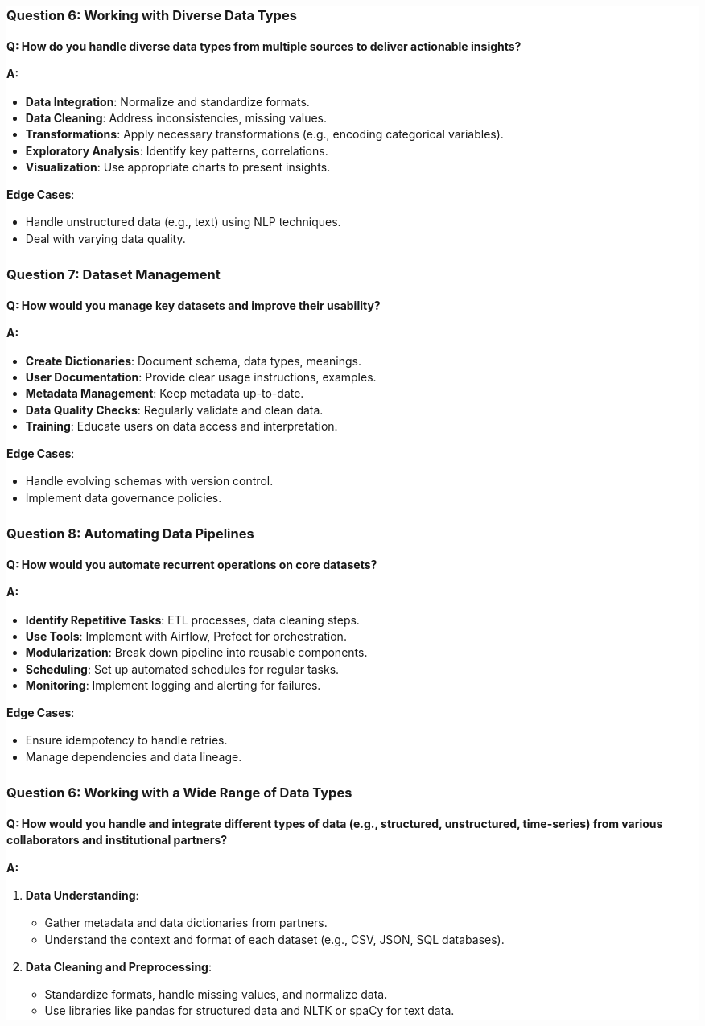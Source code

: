 ### Question 6: Working with Diverse Data Types
**Q: How do you handle diverse data types from multiple sources to deliver actionable insights?**

**A:**
- **Data Integration**: Normalize and standardize formats.
- **Data Cleaning**: Address inconsistencies, missing values.
- **Transformations**: Apply necessary transformations (e.g., encoding categorical variables).
- **Exploratory Analysis**: Identify key patterns, correlations.
- **Visualization**: Use appropriate charts to present insights.

**Edge Cases**:
- Handle unstructured data (e.g., text) using NLP techniques.
- Deal with varying data quality.

### Question 7: Dataset Management
**Q: How would you manage key datasets and improve their usability?**

**A:**
- **Create Dictionaries**: Document schema, data types, meanings.
- **User Documentation**: Provide clear usage instructions, examples.
- **Metadata Management**: Keep metadata up-to-date.
- **Data Quality Checks**: Regularly validate and clean data.
- **Training**: Educate users on data access and interpretation.

**Edge Cases**:
- Handle evolving schemas with version control.
- Implement data governance policies.

### Question 8: Automating Data Pipelines
**Q: How would you automate recurrent operations on core datasets?**

**A:**
- **Identify Repetitive Tasks**: ETL processes, data cleaning steps.
- **Use Tools**: Implement with Airflow, Prefect for orchestration.
- **Modularization**: Break down pipeline into reusable components.
- **Scheduling**: Set up automated schedules for regular tasks.
- **Monitoring**: Implement logging and alerting for failures.

**Edge Cases**:
- Ensure idempotency to handle retries.
- Manage dependencies and data lineage.

### Question 6: Working with a Wide Range of Data Types
**Q: How would you handle and integrate different types of data (e.g., structured, unstructured, time-series) from various collaborators and institutional partners?**

**A:**
1. **Data Understanding**:
    - Gather metadata and data dictionaries from partners.
    - Understand the context and format of each dataset (e.g., CSV, JSON, SQL databases).

2. **Data Cleaning and Preprocessing**:
    - Standardize formats, handle missing values, and normalize data.
    - Use libraries like pandas for structured data and NLTK or spaCy for text data.
